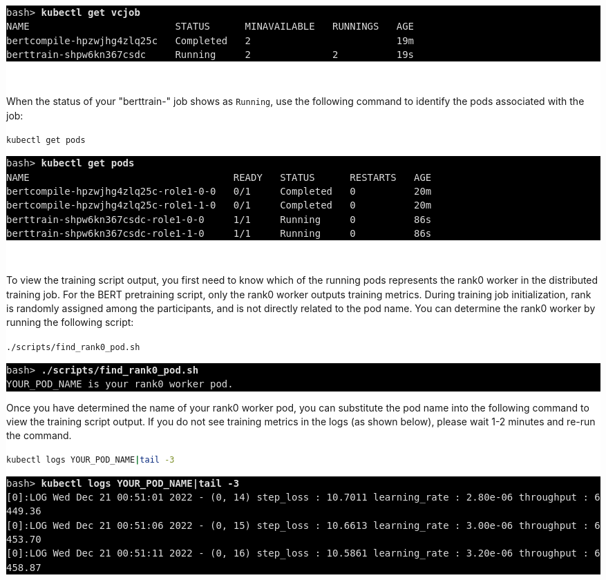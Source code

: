 <pre style="background: black; color: #ddd">
bash> <b>kubectl get vcjob</b>
NAME                         STATUS      MINAVAILABLE   RUNNINGS   AGE
bertcompile-hpzwjhg4zlq25c   Completed   2                         19m
berttrain-shpw6kn367csdc     Running     2              2          19s
</pre>

<br/>

When the status of your "berttrain-" job shows as `Running`, use the following command to identify the pods associated with the job:

```sh
kubectl get pods
```

<pre style="background: black; color: #ddd">
bash> <b>kubectl get pods</b>
NAME                                   READY   STATUS      RESTARTS   AGE
bertcompile-hpzwjhg4zlq25c-role1-0-0   0/1     Completed   0          20m
bertcompile-hpzwjhg4zlq25c-role1-1-0   0/1     Completed   0          20m
berttrain-shpw6kn367csdc-role1-0-0     1/1     Running     0          86s
berttrain-shpw6kn367csdc-role1-1-0     1/1     Running     0          86s
</pre>

<br/>

To view the training script output, you first need to know which of the running pods represents the rank0 worker in the distributed training job. For the BERT pretraining script, only the rank0 worker outputs training metrics. During training job initialization, rank is randomly assigned among the participants, and is not directly related to the pod name. You can determine the rank0 worker by running the following script:

```sh
./scripts/find_rank0_pod.sh
```

<pre style="background: black; color: #ddd">
bash> <b>./scripts/find_rank0_pod.sh</b>
YOUR_POD_NAME is your rank0 worker pod.
</pre>

Once you have determined the name of your rank0 worker pod, you can substitute the pod name into the following command to view the training script output. If you do not see training metrics in the logs (as shown below), please wait 1-2 minutes and re-run the command.

```sh
kubectl logs YOUR_POD_NAME|tail -3
```

<pre style="background: black; color: #ddd">
bash> <b>kubectl logs YOUR_POD_NAME|tail -3</b>
[0]:LOG Wed Dec 21 00:51:01 2022 - (0, 14) step_loss : 10.7011 learning_rate : 2.80e-06 throughput : 6449.36
[0]:LOG Wed Dec 21 00:51:06 2022 - (0, 15) step_loss : 10.6613 learning_rate : 3.00e-06 throughput : 6453.70
[0]:LOG Wed Dec 21 00:51:11 2022 - (0, 16) step_loss : 10.5861 learning_rate : 3.20e-06 throughput : 6458.87
</pre>
